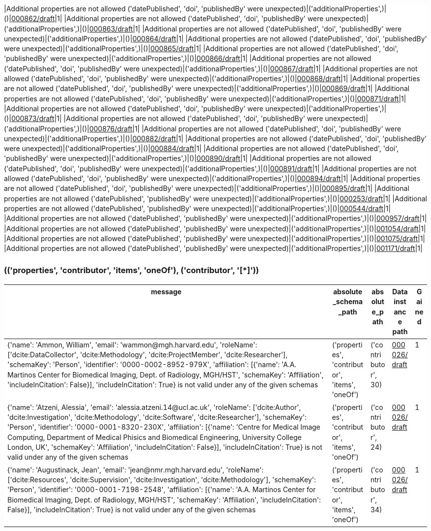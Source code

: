|Additional properties are not allowed \('datePublished', 'doi', 'publishedBy' were unexpected\)|\('additionalProperties',\)|\(\)|[000862/draft](000862/draft)|1|
|Additional properties are not allowed \('datePublished', 'doi', 'publishedBy' were unexpected\)|\('additionalProperties',\)|\(\)|[000863/draft](000863/draft)|1|
|Additional properties are not allowed \('datePublished', 'doi', 'publishedBy' were unexpected\)|\('additionalProperties',\)|\(\)|[000864/draft](000864/draft)|1|
|Additional properties are not allowed \('datePublished', 'doi', 'publishedBy' were unexpected\)|\('additionalProperties',\)|\(\)|[000865/draft](000865/draft)|1|
|Additional properties are not allowed \('datePublished', 'doi', 'publishedBy' were unexpected\)|\('additionalProperties',\)|\(\)|[000866/draft](000866/draft)|1|
|Additional properties are not allowed \('datePublished', 'doi', 'publishedBy' were unexpected\)|\('additionalProperties',\)|\(\)|[000867/draft](000867/draft)|1|
|Additional properties are not allowed \('datePublished', 'doi', 'publishedBy' were unexpected\)|\('additionalProperties',\)|\(\)|[000868/draft](000868/draft)|1|
|Additional properties are not allowed \('datePublished', 'doi', 'publishedBy' were unexpected\)|\('additionalProperties',\)|\(\)|[000869/draft](000869/draft)|1|
|Additional properties are not allowed \('datePublished', 'doi', 'publishedBy' were unexpected\)|\('additionalProperties',\)|\(\)|[000871/draft](000871/draft)|1|
|Additional properties are not allowed \('datePublished', 'doi', 'publishedBy' were unexpected\)|\('additionalProperties',\)|\(\)|[000873/draft](000873/draft)|1|
|Additional properties are not allowed \('datePublished', 'doi', 'publishedBy' were unexpected\)|\('additionalProperties',\)|\(\)|[000876/draft](000876/draft)|1|
|Additional properties are not allowed \('datePublished', 'doi', 'publishedBy' were unexpected\)|\('additionalProperties',\)|\(\)|[000882/draft](000882/draft)|1|
|Additional properties are not allowed \('datePublished', 'doi', 'publishedBy' were unexpected\)|\('additionalProperties',\)|\(\)|[000884/draft](000884/draft)|1|
|Additional properties are not allowed \('datePublished', 'doi', 'publishedBy' were unexpected\)|\('additionalProperties',\)|\(\)|[000890/draft](000890/draft)|1|
|Additional properties are not allowed \('datePublished', 'doi', 'publishedBy' were unexpected\)|\('additionalProperties',\)|\(\)|[000891/draft](000891/draft)|1|
|Additional properties are not allowed \('datePublished', 'doi', 'publishedBy' were unexpected\)|\('additionalProperties',\)|\(\)|[000894/draft](000894/draft)|1|
|Additional properties are not allowed \('datePublished', 'doi', 'publishedBy' were unexpected\)|\('additionalProperties',\)|\(\)|[000895/draft](000895/draft)|1|
|Additional properties are not allowed \('datePublished', 'publishedBy' were unexpected\)|\('additionalProperties',\)|\(\)|[000253/draft](000253/draft)|1|
|Additional properties are not allowed \('datePublished', 'publishedBy' were unexpected\)|\('additionalProperties',\)|\(\)|[000544/draft](000544/draft)|1|
|Additional properties are not allowed \('datePublished', 'publishedBy' were unexpected\)|\('additionalProperties',\)|\(\)|[000957/draft](000957/draft)|1|
|Additional properties are not allowed \('datePublished', 'publishedBy' were unexpected\)|\('additionalProperties',\)|\(\)|[001054/draft](001054/draft)|1|
|Additional properties are not allowed \('datePublished', 'publishedBy' were unexpected\)|\('additionalProperties',\)|\(\)|[001075/draft](001075/draft)|1|
|Additional properties are not allowed \('datePublished', 'publishedBy' were unexpected\)|\('additionalProperties',\)|\(\)|[001171/draft](001171/draft)|1|

<a id="cat-1"></a>
### \(\('properties', 'contributor', 'items', 'oneOf'\), \('contributor', '\[\*\]'\)\)

| message | absolute_schema_path | absolute_path | Data instance path | Gained |
|---------|----------------------|---------------|--------------------|--------|
|\{'name': 'Ammon, William', 'email': 'wammon@mgh\.harvard\.edu', 'roleName': \['dcite:DataCollector', 'dcite:Methodology', 'dcite:ProjectMember', 'dcite:Researcher'\], 'schemaKey': 'Person', 'identifier': '0000\-0002\-8952\-979X', 'affiliation': \[\{'name': 'A\.A\. Martinos Center for Biomedical Imaging, Dept\. of Radiology, MGH/HST', 'schemaKey': 'Affiliation', 'includeInCitation': False\}\], 'includeInCitation': True\} is not valid under any of the given schemas|\('properties', 'contributor', 'items', 'oneOf'\)|\('contributor', 30\)|[000026/draft](000026/draft)|1|
|\{'name': 'Atzeni, Alessia', 'email': 'alessia\.atzeni\.14@ucl\.ac\.uk', 'roleName': \['dcite:Author', 'dcite:Investigation', 'dcite:Methodology', 'dcite:Software', 'dcite:Researcher'\], 'schemaKey': 'Person', 'identifier': '0000\-0001\-8320\-230X', 'affiliation': \[\{'name': 'Centre for Medical Image Computing, Department of Medical Phisics and Biomedical Engineering, University College London, UK', 'schemaKey': 'Affiliation', 'includeInCitation': False\}\], 'includeInCitation': True\} is not valid under any of the given schemas|\('properties', 'contributor', 'items', 'oneOf'\)|\('contributor', 24\)|[000026/draft](000026/draft)|1|
|\{'name': 'Augustinack, Jean', 'email': 'jean@nmr\.mgh\.harvard\.edu', 'roleName': \['dcite:Resources', 'dcite:Supervision', 'dcite:Investigation', 'dcite:Methodology'\], 'schemaKey': 'Person', 'identifier': '0000\-0001\-7198\-2548', 'affiliation': \[\{'name': 'A\.A\. Martinos Center for Biomedical Imaging, Dept\. of Radiology, MGH/HST', 'schemaKey': 'Affiliation', 'includeInCitation': False\}\], 'includeInCitation': True\} is not valid under any of the given schemas|\('properties', 'contributor', 'items', 'oneOf'\)|\('contributor', 34\)|[000026/draft](000026/draft)|1|